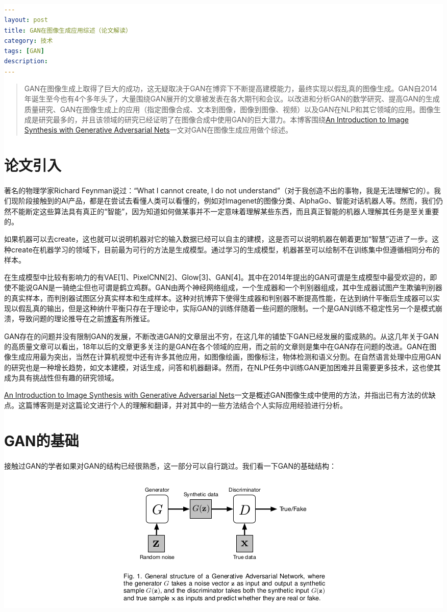 ```yaml
---
layout: post
title: GAN在图像生成应用综述（论文解读）
category: 技术
tags: [GAN]
description: 
--- 
```


> GAN在图像生成上取得了巨大的成功，这无疑取决于GAN在博弈下不断提高建模能力，最终实现以假乱真的图像生成。GAN自2014年诞生至今也有4个多年头了，大量围绕GAN展开的文章被发表在各大期刊和会议。以改进和分析GAN的数学研究、提高GAN的生成质量研究、GAN在图像生成上的应用（指定图像合成、文本到图像，图像到图像、视频）以及GAN在NLP和其它领域的应用。图像生成是研究最多的，并且该领域的研究已经证明了在图像合成中使用GAN的巨大潜力。本博客围绕[An Introduction to Image Synthesis with Generative Adversarial Nets](https://arxiv.org/abs/1803.04469)一文对GAN在图像生成应用做个综述。

# 论文引入

著名的物理学家Richard Feynman说过：“What I cannot create, I do not understand”（对于我创造不出的事物，我是无法理解它的）。我们现阶段接触到的AI产品，都是在尝试去看懂人类可以看懂的，例如对Imagenet的图像分类、AlphaGo、智能对话机器人等。然而，我们仍然不能断定这些算法具有真正的“智能”，因为知道如何做某事并不一定意味着理解某些东西，而且真正智能的机器人理解其任务是至关重要的。

如果机器可以去create，这也就可以说明机器对它的输入数据已经可以自主的建模，这是否可以说明机器在朝着更加“智慧”迈进了一步。这种create在机器学习的领域下，目前最为可行的方法是生成模型。通过学习的生成模型，机器甚至可以绘制不在训练集中但遵循相同分布的样本。

在生成模型中比较有影响力的有VAE[1]、PixelCNN[2]、Glow[3]、GAN[4]。其中在2014年提出的GAN可谓是生成模型中最受欢迎的，即使不能说GAN是一骑绝尘但也可谓是鹤立鸡群。GAN由两个神经网络组成，一个生成器和一个判别器组成，其中生成器试图产生欺骗判别器的真实样本，而判别器试图区分真实样本和生成样本。这种对抗博弈下使得生成器和判别器不断提高性能，在达到纳什平衡后生成器可以实现以假乱真的输出，但是这种纳什平衡只存在于理论中，实际GAN的训练伴随着一些问题的限制。一个是GAN训练不稳定性另一个是模式崩溃，导致问题的理论推导在之前[博客](http://www.twistedwg.com/2018/01/30/GAN-problem.html)有所推证。

GAN存在的问题并没有限制GAN的发展，不断改进GAN的文章层出不穷，在这几年的铺垫下GAN已经发展的蛮成熟的。从这几年关于GAN的高质量文章可以看出，18年以后的文章更多关注的是GAN在各个领域的应用，而之前的文章则是集中在GAN存在问题的改进。GAN在图像生成应用最为突出，当然在计算机视觉中还有许多其他应用，如图像绘画，图像标注，物体检测和语义分割。在自然语言处理中应用GAN的研究也是一种增长趋势，如文本建模，对话生成，问答和机器翻译。然而，在NLP任务中训练GAN更加困难并且需要更多技术，这也使其成为具有挑战性但有趣的研究领域。

[An Introduction to Image Synthesis with Generative Adversarial Nets](https://arxiv.org/abs/1803.04469)一文是概述GAN图像生成中使用的方法，并指出已有方法的优缺点。这篇博客则是对这篇论文进行个人的理解和翻译，并对其中的一些方法结合个人实际应用经验进行分析。

# GAN的基础

接触过GAN的学者如果对GAN的结构已经很熟悉，这一部分可以自行跳过。我们看一下GAN的基础结构：

<p align="center">
    <img src="/assets/img/GAN/Review1.png">
</p>
